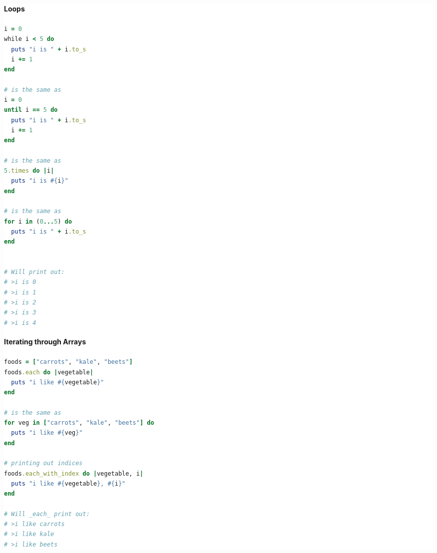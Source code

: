 #### Loops

```ruby
i = 0
while i < 5 do
  puts "i is " + i.to_s
  i += 1
end

# is the same as
i = 0
until i == 5 do
  puts "i is " + i.to_s
  i += 1
end

# is the same as
5.times do |i|
  puts "i is #{i}"
end

# is the same as
for i in (0...5) do
  puts "i is " + i.to_s
end


# Will print out:
# >i is 0
# >i is 1
# >i is 2
# >i is 3
# >i is 4
```

#### Iterating through Arrays

```ruby
foods = ["carrots", "kale", "beets"]
foods.each do |vegetable|
  puts "i like #{vegetable}"
end

# is the same as
for veg in ["carrots", "kale", "beets"] do
  puts "i like #{veg}"
end

# printing out indices
foods.each_with_index do |vegetable, i|
  puts "i like #{vegetable}, #{i}"
end

# Will _each_ print out:
# >i like carrots
# >i like kale
# >i like beets
```
